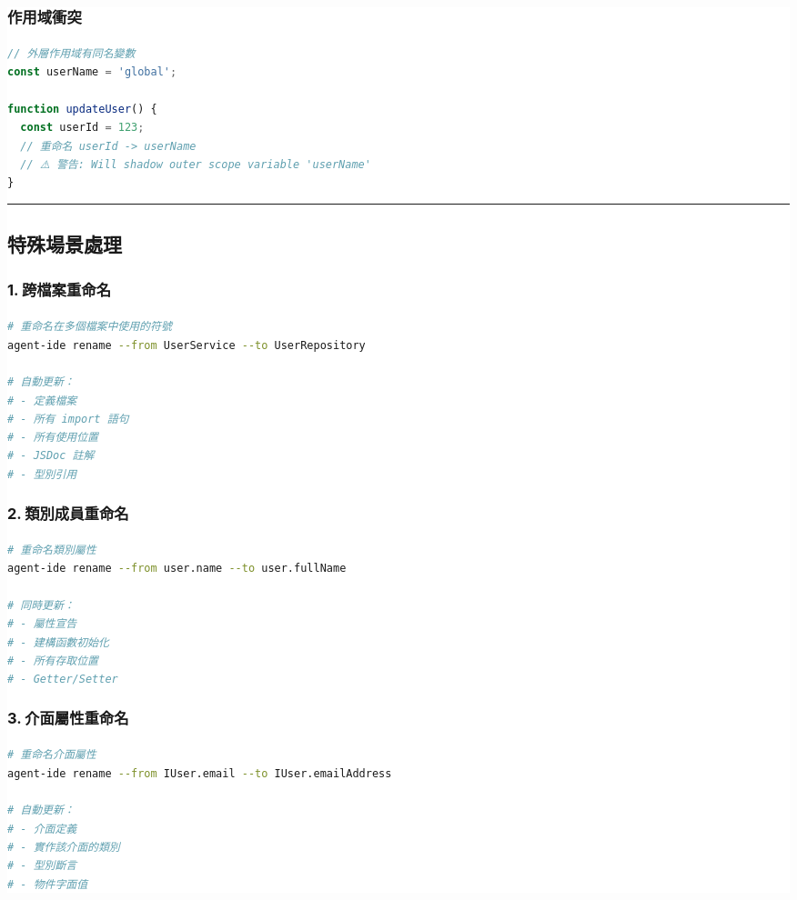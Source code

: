 ### 作用域衝突

```typescript
// 外層作用域有同名變數
const userName = 'global';

function updateUser() {
  const userId = 123;
  // 重命名 userId -> userName
  // ⚠️ 警告: Will shadow outer scope variable 'userName'
}
```

---

## 特殊場景處理

### 1. 跨檔案重命名

```bash
# 重命名在多個檔案中使用的符號
agent-ide rename --from UserService --to UserRepository

# 自動更新：
# - 定義檔案
# - 所有 import 語句
# - 所有使用位置
# - JSDoc 註解
# - 型別引用
```

### 2. 類別成員重命名

```bash
# 重命名類別屬性
agent-ide rename --from user.name --to user.fullName

# 同時更新：
# - 屬性宣告
# - 建構函數初始化
# - 所有存取位置
# - Getter/Setter
```

### 3. 介面屬性重命名

```bash
# 重命名介面屬性
agent-ide rename --from IUser.email --to IUser.emailAddress

# 自動更新：
# - 介面定義
# - 實作該介面的類別
# - 型別斷言
# - 物件字面值
```
